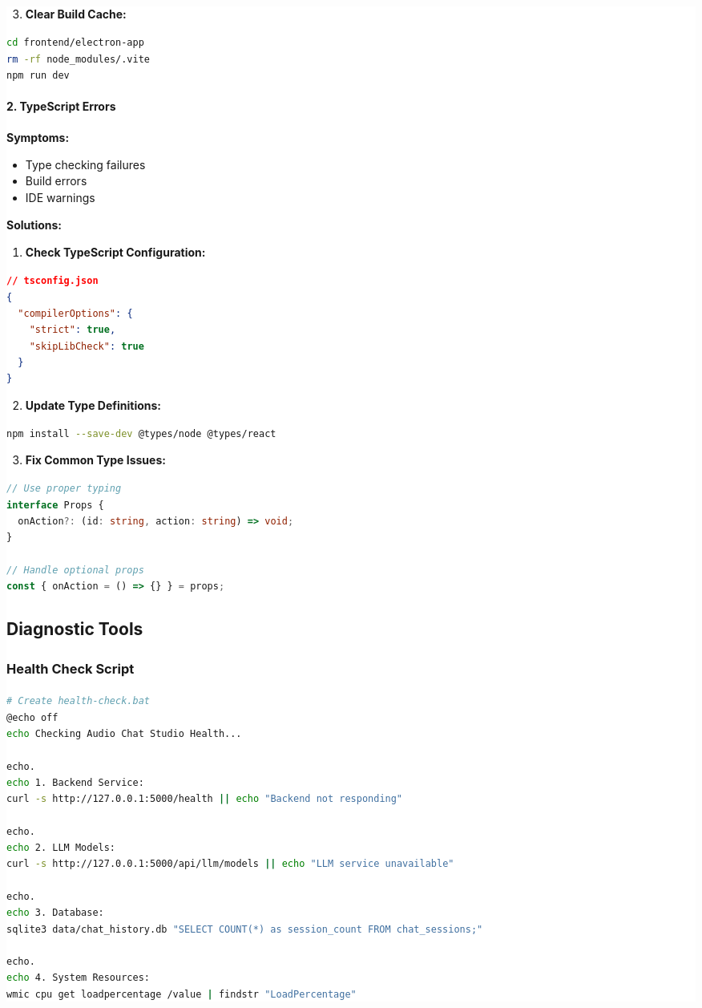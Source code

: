 3. **Clear Build Cache:**
```bash
cd frontend/electron-app
rm -rf node_modules/.vite
npm run dev
```

#### 2. TypeScript Errors

**Symptoms:**
- Type checking failures
- Build errors
- IDE warnings

**Solutions:**

1. **Check TypeScript Configuration:**
```json
// tsconfig.json
{
  "compilerOptions": {
    "strict": true,
    "skipLibCheck": true
  }
}
```

2. **Update Type Definitions:**
```bash
npm install --save-dev @types/node @types/react
```

3. **Fix Common Type Issues:**
```typescript
// Use proper typing
interface Props {
  onAction?: (id: string, action: string) => void;
}

// Handle optional props
const { onAction = () => {} } = props;
```

## Diagnostic Tools

### Health Check Script

```bash
# Create health-check.bat
@echo off
echo Checking Audio Chat Studio Health...

echo.
echo 1. Backend Service:
curl -s http://127.0.0.1:5000/health || echo "Backend not responding"

echo.
echo 2. LLM Models:
curl -s http://127.0.0.1:5000/api/llm/models || echo "LLM service unavailable"

echo.
echo 3. Database:
sqlite3 data/chat_history.db "SELECT COUNT(*) as session_count FROM chat_sessions;"

echo.
echo 4. System Resources:
wmic cpu get loadpercentage /value | findstr "LoadPercentage"
```
